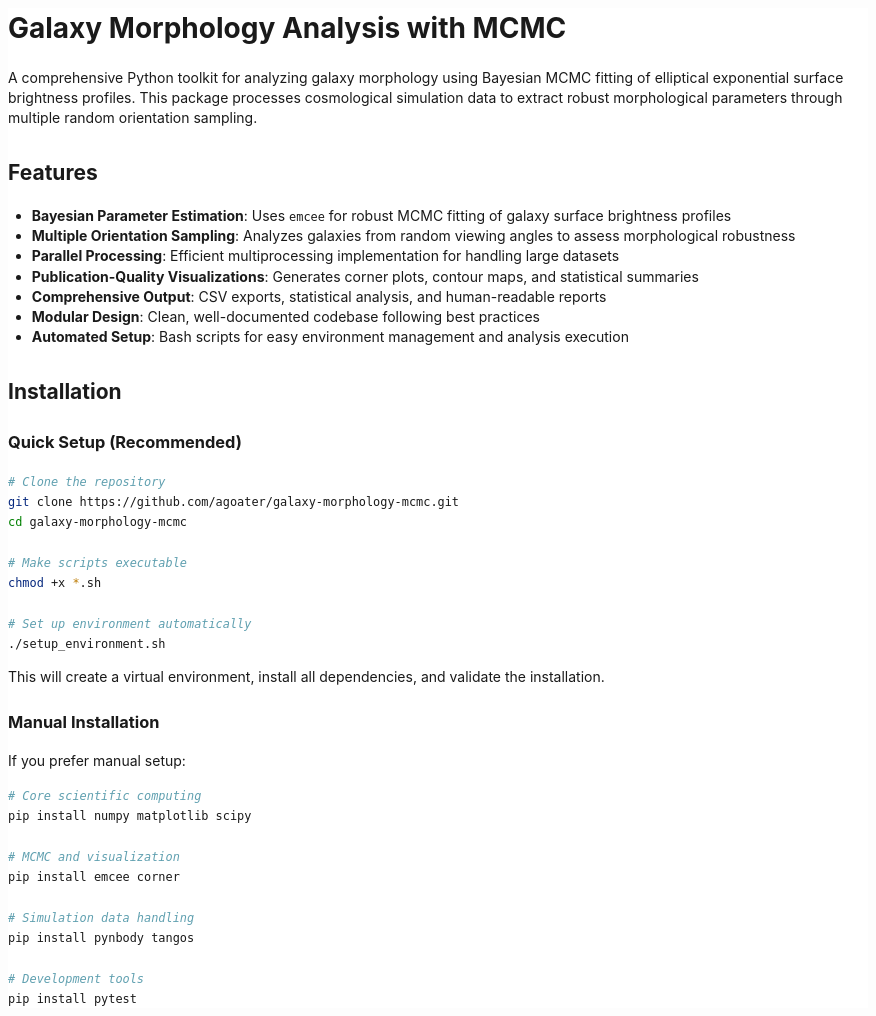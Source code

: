 # Galaxy Morphology Analysis with MCMC

A comprehensive Python toolkit for analyzing galaxy morphology using Bayesian MCMC fitting of elliptical exponential surface brightness profiles. This package processes cosmological simulation data to extract robust morphological parameters through multiple random orientation sampling.

## Features

- **Bayesian Parameter Estimation**: Uses `emcee` for robust MCMC fitting of galaxy surface brightness profiles
- **Multiple Orientation Sampling**: Analyzes galaxies from random viewing angles to assess morphological robustness
- **Parallel Processing**: Efficient multiprocessing implementation for handling large datasets
- **Publication-Quality Visualizations**: Generates corner plots, contour maps, and statistical summaries
- **Comprehensive Output**: CSV exports, statistical analysis, and human-readable reports
- **Modular Design**: Clean, well-documented codebase following best practices
- **Automated Setup**: Bash scripts for easy environment management and analysis execution

## Installation

### Quick Setup (Recommended)

```bash
# Clone the repository
git clone https://github.com/agoater/galaxy-morphology-mcmc.git
cd galaxy-morphology-mcmc

# Make scripts executable
chmod +x *.sh

# Set up environment automatically
./setup_environment.sh
```

This will create a virtual environment, install all dependencies, and validate the installation.

### Manual Installation

If you prefer manual setup:

```bash
# Core scientific computing
pip install numpy matplotlib scipy

# MCMC and visualization
pip install emcee corner

# Simulation data handling
pip install pynbody tangos

# Development tools
pip install pytest
```
